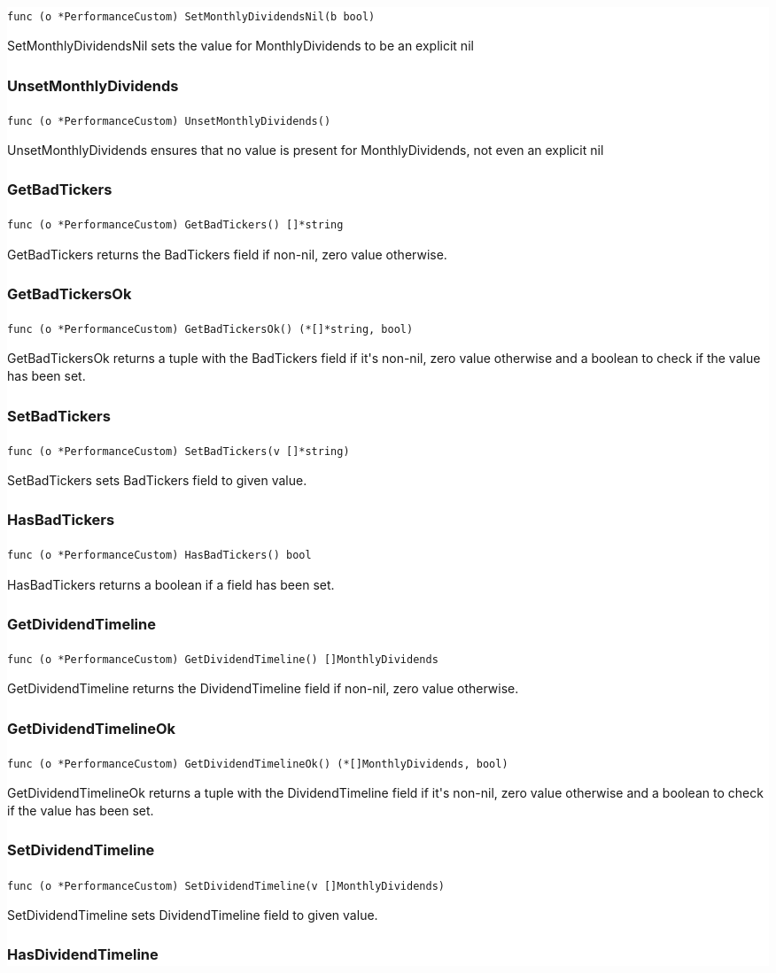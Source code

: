 `func (o *PerformanceCustom) SetMonthlyDividendsNil(b bool)`

 SetMonthlyDividendsNil sets the value for MonthlyDividends to be an explicit nil

### UnsetMonthlyDividends
`func (o *PerformanceCustom) UnsetMonthlyDividends()`

UnsetMonthlyDividends ensures that no value is present for MonthlyDividends, not even an explicit nil
### GetBadTickers

`func (o *PerformanceCustom) GetBadTickers() []*string`

GetBadTickers returns the BadTickers field if non-nil, zero value otherwise.

### GetBadTickersOk

`func (o *PerformanceCustom) GetBadTickersOk() (*[]*string, bool)`

GetBadTickersOk returns a tuple with the BadTickers field if it's non-nil, zero value otherwise
and a boolean to check if the value has been set.

### SetBadTickers

`func (o *PerformanceCustom) SetBadTickers(v []*string)`

SetBadTickers sets BadTickers field to given value.

### HasBadTickers

`func (o *PerformanceCustom) HasBadTickers() bool`

HasBadTickers returns a boolean if a field has been set.

### GetDividendTimeline

`func (o *PerformanceCustom) GetDividendTimeline() []MonthlyDividends`

GetDividendTimeline returns the DividendTimeline field if non-nil, zero value otherwise.

### GetDividendTimelineOk

`func (o *PerformanceCustom) GetDividendTimelineOk() (*[]MonthlyDividends, bool)`

GetDividendTimelineOk returns a tuple with the DividendTimeline field if it's non-nil, zero value otherwise
and a boolean to check if the value has been set.

### SetDividendTimeline

`func (o *PerformanceCustom) SetDividendTimeline(v []MonthlyDividends)`

SetDividendTimeline sets DividendTimeline field to given value.

### HasDividendTimeline
